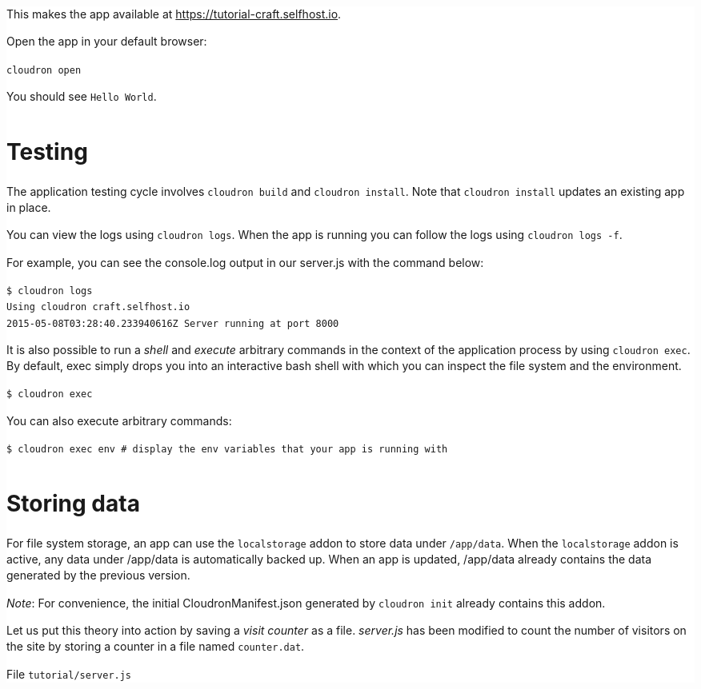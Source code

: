 This makes the app available at https://tutorial-craft.selfhost.io.

Open the app in your default browser:
```
cloudron open
```

You should see `Hello World`.

# Testing

The application testing cycle involves `cloudron build` and `cloudron install`.
Note that `cloudron install` updates an existing app in place.

You can view the logs using `cloudron logs`. When the app is running you can follow the logs
using `cloudron logs -f`.

For example, you can see the console.log output in our server.js with the command below:

```
$ cloudron logs
Using cloudron craft.selfhost.io
2015-05-08T03:28:40.233940616Z Server running at port 8000
```

It is also possible to run a *shell* and *execute* arbitrary commands in the context of the application
process by using `cloudron exec`. By default, exec simply drops you into an interactive bash shell with
which you can inspect the file system and the environment.

```
$ cloudron exec
```

You can also execute arbitrary commands:
```
$ cloudron exec env # display the env variables that your app is running with
```

# Storing data

For file system storage, an app can use the `localstorage` addon to store data under `/app/data`.
When the `localstorage` addon is active, any data under /app/data is automatically backed up. When an
app is updated, /app/data already contains the data generated by the previous version.

*Note*: For convenience, the initial CloudronManifest.json generated by `cloudron init` already contains this
addon.

Let us put this theory into action by saving a *visit counter* as a file.
*server.js* has been modified to count the number of visitors on the site by storing a counter
in a file named ```counter.dat```.

File ```tutorial/server.js```
